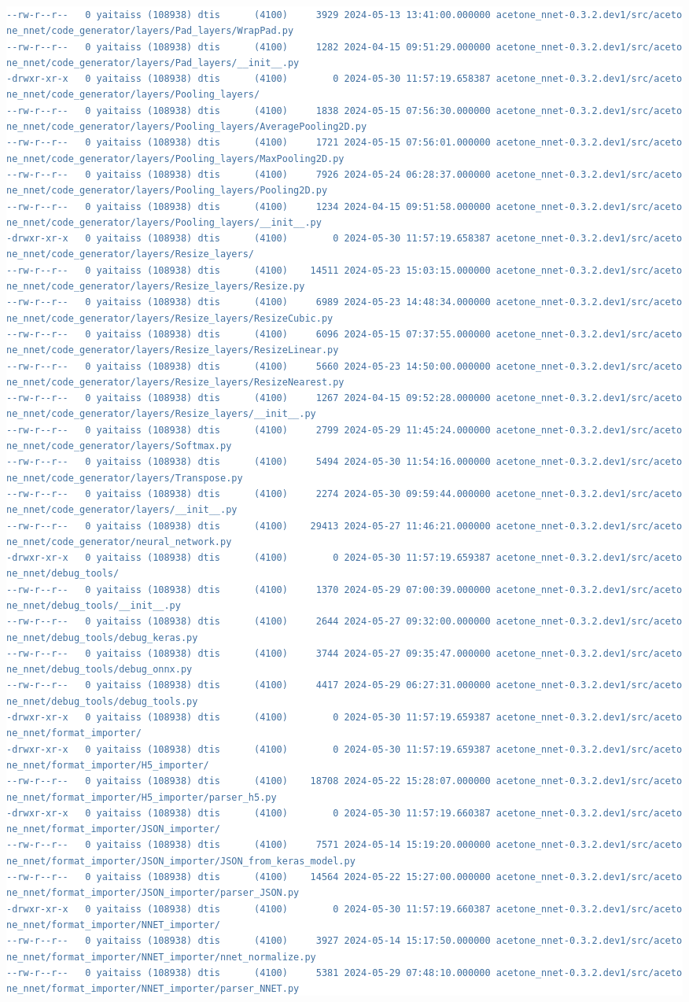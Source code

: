 ```diff
--rw-r--r--   0 yaitaiss (108938) dtis      (4100)     3929 2024-05-13 13:41:00.000000 acetone_nnet-0.3.2.dev1/src/acetone_nnet/code_generator/layers/Pad_layers/WrapPad.py
--rw-r--r--   0 yaitaiss (108938) dtis      (4100)     1282 2024-04-15 09:51:29.000000 acetone_nnet-0.3.2.dev1/src/acetone_nnet/code_generator/layers/Pad_layers/__init__.py
-drwxr-xr-x   0 yaitaiss (108938) dtis      (4100)        0 2024-05-30 11:57:19.658387 acetone_nnet-0.3.2.dev1/src/acetone_nnet/code_generator/layers/Pooling_layers/
--rw-r--r--   0 yaitaiss (108938) dtis      (4100)     1838 2024-05-15 07:56:30.000000 acetone_nnet-0.3.2.dev1/src/acetone_nnet/code_generator/layers/Pooling_layers/AveragePooling2D.py
--rw-r--r--   0 yaitaiss (108938) dtis      (4100)     1721 2024-05-15 07:56:01.000000 acetone_nnet-0.3.2.dev1/src/acetone_nnet/code_generator/layers/Pooling_layers/MaxPooling2D.py
--rw-r--r--   0 yaitaiss (108938) dtis      (4100)     7926 2024-05-24 06:28:37.000000 acetone_nnet-0.3.2.dev1/src/acetone_nnet/code_generator/layers/Pooling_layers/Pooling2D.py
--rw-r--r--   0 yaitaiss (108938) dtis      (4100)     1234 2024-04-15 09:51:58.000000 acetone_nnet-0.3.2.dev1/src/acetone_nnet/code_generator/layers/Pooling_layers/__init__.py
-drwxr-xr-x   0 yaitaiss (108938) dtis      (4100)        0 2024-05-30 11:57:19.658387 acetone_nnet-0.3.2.dev1/src/acetone_nnet/code_generator/layers/Resize_layers/
--rw-r--r--   0 yaitaiss (108938) dtis      (4100)    14511 2024-05-23 15:03:15.000000 acetone_nnet-0.3.2.dev1/src/acetone_nnet/code_generator/layers/Resize_layers/Resize.py
--rw-r--r--   0 yaitaiss (108938) dtis      (4100)     6989 2024-05-23 14:48:34.000000 acetone_nnet-0.3.2.dev1/src/acetone_nnet/code_generator/layers/Resize_layers/ResizeCubic.py
--rw-r--r--   0 yaitaiss (108938) dtis      (4100)     6096 2024-05-15 07:37:55.000000 acetone_nnet-0.3.2.dev1/src/acetone_nnet/code_generator/layers/Resize_layers/ResizeLinear.py
--rw-r--r--   0 yaitaiss (108938) dtis      (4100)     5660 2024-05-23 14:50:00.000000 acetone_nnet-0.3.2.dev1/src/acetone_nnet/code_generator/layers/Resize_layers/ResizeNearest.py
--rw-r--r--   0 yaitaiss (108938) dtis      (4100)     1267 2024-04-15 09:52:28.000000 acetone_nnet-0.3.2.dev1/src/acetone_nnet/code_generator/layers/Resize_layers/__init__.py
--rw-r--r--   0 yaitaiss (108938) dtis      (4100)     2799 2024-05-29 11:45:24.000000 acetone_nnet-0.3.2.dev1/src/acetone_nnet/code_generator/layers/Softmax.py
--rw-r--r--   0 yaitaiss (108938) dtis      (4100)     5494 2024-05-30 11:54:16.000000 acetone_nnet-0.3.2.dev1/src/acetone_nnet/code_generator/layers/Transpose.py
--rw-r--r--   0 yaitaiss (108938) dtis      (4100)     2274 2024-05-30 09:59:44.000000 acetone_nnet-0.3.2.dev1/src/acetone_nnet/code_generator/layers/__init__.py
--rw-r--r--   0 yaitaiss (108938) dtis      (4100)    29413 2024-05-27 11:46:21.000000 acetone_nnet-0.3.2.dev1/src/acetone_nnet/code_generator/neural_network.py
-drwxr-xr-x   0 yaitaiss (108938) dtis      (4100)        0 2024-05-30 11:57:19.659387 acetone_nnet-0.3.2.dev1/src/acetone_nnet/debug_tools/
--rw-r--r--   0 yaitaiss (108938) dtis      (4100)     1370 2024-05-29 07:00:39.000000 acetone_nnet-0.3.2.dev1/src/acetone_nnet/debug_tools/__init__.py
--rw-r--r--   0 yaitaiss (108938) dtis      (4100)     2644 2024-05-27 09:32:00.000000 acetone_nnet-0.3.2.dev1/src/acetone_nnet/debug_tools/debug_keras.py
--rw-r--r--   0 yaitaiss (108938) dtis      (4100)     3744 2024-05-27 09:35:47.000000 acetone_nnet-0.3.2.dev1/src/acetone_nnet/debug_tools/debug_onnx.py
--rw-r--r--   0 yaitaiss (108938) dtis      (4100)     4417 2024-05-29 06:27:31.000000 acetone_nnet-0.3.2.dev1/src/acetone_nnet/debug_tools/debug_tools.py
-drwxr-xr-x   0 yaitaiss (108938) dtis      (4100)        0 2024-05-30 11:57:19.659387 acetone_nnet-0.3.2.dev1/src/acetone_nnet/format_importer/
-drwxr-xr-x   0 yaitaiss (108938) dtis      (4100)        0 2024-05-30 11:57:19.659387 acetone_nnet-0.3.2.dev1/src/acetone_nnet/format_importer/H5_importer/
--rw-r--r--   0 yaitaiss (108938) dtis      (4100)    18708 2024-05-22 15:28:07.000000 acetone_nnet-0.3.2.dev1/src/acetone_nnet/format_importer/H5_importer/parser_h5.py
-drwxr-xr-x   0 yaitaiss (108938) dtis      (4100)        0 2024-05-30 11:57:19.660387 acetone_nnet-0.3.2.dev1/src/acetone_nnet/format_importer/JSON_importer/
--rw-r--r--   0 yaitaiss (108938) dtis      (4100)     7571 2024-05-14 15:19:20.000000 acetone_nnet-0.3.2.dev1/src/acetone_nnet/format_importer/JSON_importer/JSON_from_keras_model.py
--rw-r--r--   0 yaitaiss (108938) dtis      (4100)    14564 2024-05-22 15:27:00.000000 acetone_nnet-0.3.2.dev1/src/acetone_nnet/format_importer/JSON_importer/parser_JSON.py
-drwxr-xr-x   0 yaitaiss (108938) dtis      (4100)        0 2024-05-30 11:57:19.660387 acetone_nnet-0.3.2.dev1/src/acetone_nnet/format_importer/NNET_importer/
--rw-r--r--   0 yaitaiss (108938) dtis      (4100)     3927 2024-05-14 15:17:50.000000 acetone_nnet-0.3.2.dev1/src/acetone_nnet/format_importer/NNET_importer/nnet_normalize.py
--rw-r--r--   0 yaitaiss (108938) dtis      (4100)     5381 2024-05-29 07:48:10.000000 acetone_nnet-0.3.2.dev1/src/acetone_nnet/format_importer/NNET_importer/parser_NNET.py
```